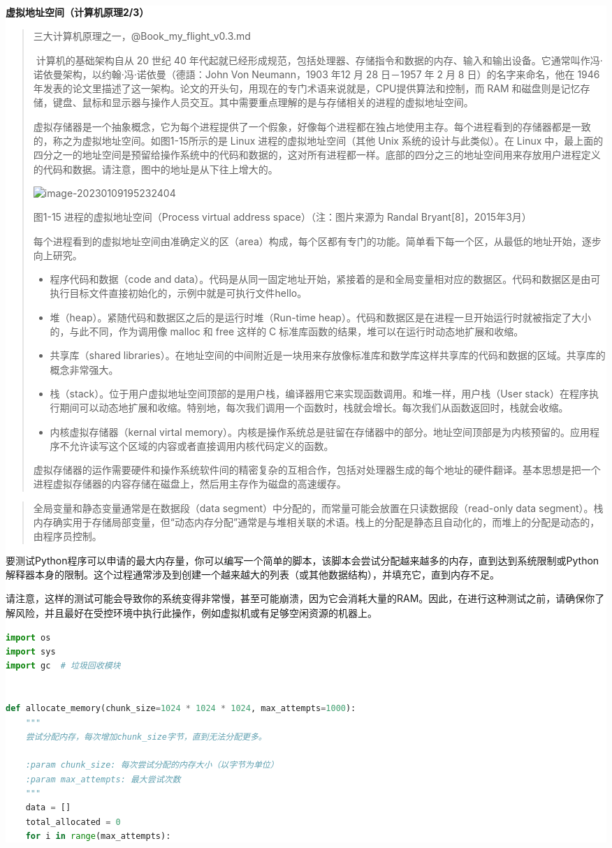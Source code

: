 

**虚拟地址空间（计算机原理2/3）**

> 三大计算机原理之一，@Book_my_flight_v0.3.md
>
> ​	计算机的基础架构自从 20 世纪 40 年代起就已经形成规范，包括处理器、存储指令和数据的内存、输入和输出设备。它通常叫作冯·诺依曼架构，以约翰·冯·诺依曼（德語：John Von Neumann，1903 年12 月 28 日－1957 年 2 月 8 日）的名字来命名，他在 1946 年发表的论文里描述了这一架构。论文的开头句，用现在的专门术语来说就是，CPU提供算法和控制，而 RAM 和磁盘则是记忆存储，键盘、鼠标和显示器与操作人员交互。其中需要重点理解的是与存储相关的进程的虚拟地址空间。
>
> 虚拟存储器是一个抽象概念，它为每个进程提供了一个假象，好像每个进程都在独占地使用主存。每个进程看到的存储器都是一致的，称之为虚拟地址空间。如图1-15所示的是 Linux 进程的虚拟地址空间（其他 Unix 系统的设计与此类似）。在 Linux 中，最上面的四分之一的地址空间是预留给操作系统中的代码和数据的，这对所有进程都一样。底部的四分之三的地址空间用来存放用户进程定义的代码和数据。请注意，图中的地址是从下往上增大的。
>
> 
>
> ![image-20230109195232404](https://raw.githubusercontent.com/GMyhf/img/main/img/image-20230109195232404.png)
>
> 图1-15 进程的虚拟地址空间（Process virtual address space）（注：图片来源为 Randal Bryant[8]，2015年3月）
>
> 
>
> ​	每个进程看到的虚拟地址空间由准确定义的区（area）构成，每个区都有专门的功能。简单看下每一个区，从最低的地址开始，逐步向上研究。
>
> - 程序代码和数据（code and data）。代码是从同一固定地址开始，紧接着的是和全局变量相对应的数据区。代码和数据区是由可执行目标文件直接初始化的，示例中就是可执行文件hello。
>
> - 堆（heap）。紧随代码和数据区之后的是运行时堆（Run-time heap）。代码和数据区是在进程一旦开始运行时就被指定了大小的，与此不同，作为调用像 malloc 和 free 这样的 C 标准库函数的结果，堆可以在运行时动态地扩展和收缩。
>
> - 共享库（shared libraries）。在地址空间的中间附近是一块用来存放像标准库和数学库这样共享库的代码和数据的区域。共享库的概念非常强大。
>
> - 栈（stack）。位于用户虚拟地址空间顶部的是用户栈，编译器用它来实现函数调用。和堆一样，用户栈（User stack）在程序执行期间可以动态地扩展和收缩。特别地，每次我们调用一个函数时，栈就会增长。每次我们从函数返回时，栈就会收缩。
>
> - 内核虚拟存储器（kernal virtal memory）。内核是操作系统总是驻留在存储器中的部分。地址空间顶部是为内核预留的。应用程序不允许读写这个区域的内容或者直接调用内核代码定义的函数。
>
> ​	虚拟存储器的运作需要硬件和操作系统软件间的精密复杂的互相合作，包括对处理器生成的每个地址的硬件翻译。基本思想是把一个进程虚拟存储器的内容存储在磁盘上，然后用主存作为磁盘的高速缓存。



> 全局变量和静态变量通常是在数据段（data segment）中分配的，而常量可能会放置在只读数据段（read-only data segment）。栈内存确实用于存储局部变量，但“动态内存分配”通常是与堆相关联的术语。栈上的分配是静态且自动化的，而堆上的分配是动态的，由程序员控制。



要测试Python程序可以申请的最大内存量，你可以编写一个简单的脚本，该脚本会尝试分配越来越多的内存，直到达到系统限制或Python解释器本身的限制。这个过程通常涉及到创建一个越来越大的列表（或其他数据结构），并填充它，直到内存不足。

请注意，这样的测试可能会导致你的系统变得非常慢，甚至可能崩溃，因为它会消耗大量的RAM。因此，在进行这种测试之前，请确保你了解风险，并且最好在受控环境中执行此操作，例如虚拟机或有足够空闲资源的机器上。

```python
import os
import sys
import gc  # 垃圾回收模块


def allocate_memory(chunk_size=1024 * 1024 * 1024, max_attempts=1000):
    """
    尝试分配内存，每次增加chunk_size字节，直到无法分配更多。

    :param chunk_size: 每次尝试分配的内存大小（以字节为单位）
    :param max_attempts: 最大尝试次数
    """
    data = []
    total_allocated = 0
    for i in range(max_attempts):
```